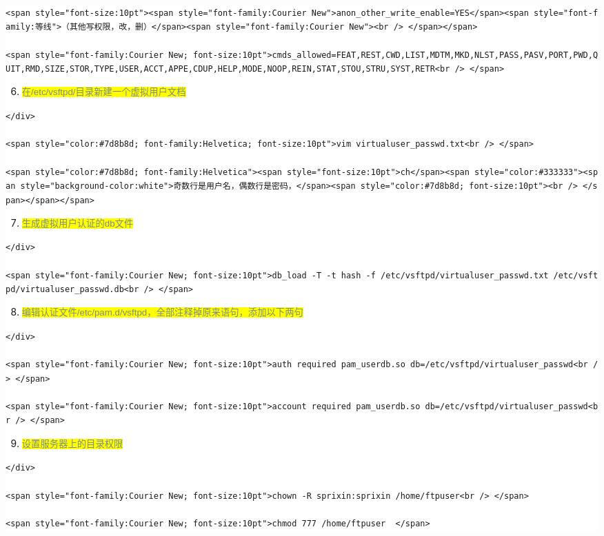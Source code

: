     <span style="font-size:10pt"><span style="font-family:Courier New">anon_other_write_enable=YES</span><span style="font-family:等线">（其他写权限，改，删）</span><span style="font-family:Courier New"><br /> </span></span>
    
    <span style="font-family:Courier New; font-size:10pt">cmds_allowed=FEAT,REST,CWD,LIST,MDTM,MKD,NLST,PASS,PASV,PORT,PWD,QUIT,RMD,SIZE,STOR,TYPE,USER,ACCT,APPE,CDUP,HELP,MODE,NOOP,REIN,STAT,STOU,STRU,SYST,RETR<br /> </span>

  6. <div style="text-align: justify">
      <span style="color:#7d8b8d; font-family:Helvetica; font-size:10pt; background-color:yellow">在/etc/vsftpd/目录新建一个虚拟用户文档<br /> </span>
    </div>
    
    <span style="color:#7d8b8d; font-family:Helvetica; font-size:10pt">vim virtualuser_passwd.txt<br /> </span>
    
    <span style="color:#7d8b8d; font-family:Helvetica"><span style="font-size:10pt">ch</span><span style="color:#333333"><span style="background-color:white">奇数行是用户名，偶数行是密码，</span><span style="color:#7d8b8d; font-size:10pt"><br /> </span></span></span>

  7. <div style="text-align: justify">
      <span style="color:#7d8b8d; font-family:Helvetica; font-size:10pt; background-color:yellow">生成虚拟用户认证的db文件<br /> </span>
    </div>
    
    <span style="font-family:Courier New; font-size:10pt">db_load -T -t hash -f /etc/vsftpd/virtualuser_passwd.txt /etc/vsftpd/virtualuser_passwd.db<br /> </span>

  8. <div style="text-align: justify">
      <span style="color:#7d8b8d; font-family:Helvetica; font-size:10pt; background-color:yellow">编辑认证文件/etc/pam.d/vsftpd，全部注释掉原来语句，添加以下两句<br /> </span>
    </div>
    
    <span style="font-family:Courier New; font-size:10pt">auth required pam_userdb.so db=/etc/vsftpd/virtualuser_passwd<br /> </span>
    
    <span style="font-family:Courier New; font-size:10pt">account required pam_userdb.so db=/etc/vsftpd/virtualuser_passwd<br /> </span>

  9. <div style="text-align: justify">
      <span style="color:#7d8b8d; font-family:Helvetica; font-size:10pt; background-color:yellow">设置服务器上的目录权限<br /> </span>
    </div>
    
    <span style="font-family:Courier New; font-size:10pt">chown -R sprixin:sprixin /home/ftpuser<br /> </span>
    
    <span style="font-family:Courier New; font-size:10pt">chmod 777 /home/ftpuser  </span>